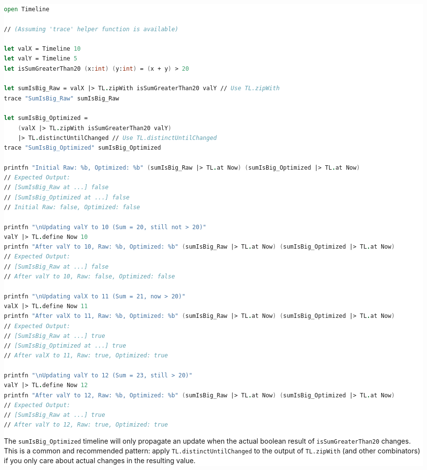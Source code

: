 ```fsharp
open Timeline

// (Assuming 'trace' helper function is available)

let valX = Timeline 10
let valY = Timeline 5
let isSumGreaterThan20 (x:int) (y:int) = (x + y) > 20

let sumIsBig_Raw = valX |> TL.zipWith isSumGreaterThan20 valY // Use TL.zipWith
trace "SumIsBig_Raw" sumIsBig_Raw

let sumIsBig_Optimized =
    (valX |> TL.zipWith isSumGreaterThan20 valY)
    |> TL.distinctUntilChanged // Use TL.distinctUntilChanged
trace "SumIsBig_Optimized" sumIsBig_Optimized

printfn "Initial Raw: %b, Optimized: %b" (sumIsBig_Raw |> TL.at Now) (sumIsBig_Optimized |> TL.at Now)
// Expected Output:
// [SumIsBig_Raw at ...] false
// [SumIsBig_Optimized at ...] false
// Initial Raw: false, Optimized: false

printfn "\nUpdating valY to 10 (Sum = 20, still not > 20)"
valY |> TL.define Now 10
printfn "After valY to 10, Raw: %b, Optimized: %b" (sumIsBig_Raw |> TL.at Now) (sumIsBig_Optimized |> TL.at Now)
// Expected Output:
// [SumIsBig_Raw at ...] false
// After valY to 10, Raw: false, Optimized: false

printfn "\nUpdating valX to 11 (Sum = 21, now > 20)"
valX |> TL.define Now 11
printfn "After valX to 11, Raw: %b, Optimized: %b" (sumIsBig_Raw |> TL.at Now) (sumIsBig_Optimized |> TL.at Now)
// Expected Output:
// [SumIsBig_Raw at ...] true
// [SumIsBig_Optimized at ...] true
// After valX to 11, Raw: true, Optimized: true

printfn "\nUpdating valY to 12 (Sum = 23, still > 20)"
valY |> TL.define Now 12
printfn "After valY to 12, Raw: %b, Optimized: %b" (sumIsBig_Raw |> TL.at Now) (sumIsBig_Optimized |> TL.at Now)
// Expected Output:
// [SumIsBig_Raw at ...] true
// After valY to 12, Raw: true, Optimized: true
```

The `sumIsBig_Optimized` timeline will only propagate an update when the actual boolean result of `isSumGreaterThan20` changes. This is a common and recommended pattern: apply `TL.distinctUntilChanged` to the output of `TL.zipWith` (and other combinators) if you only care about actual changes in the resulting value.
